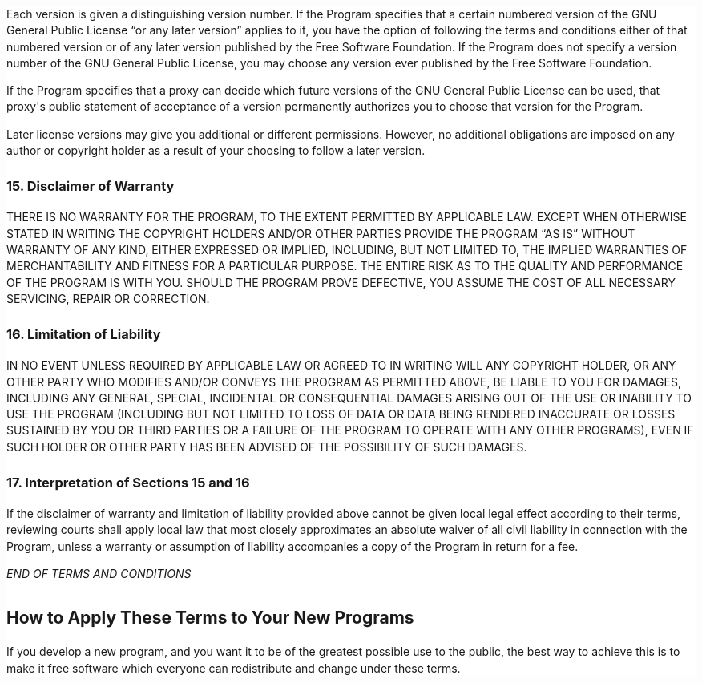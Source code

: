Each version is given a distinguishing version number. If the Program specifies
that a certain numbered version of the GNU General Public License “or any later
version” applies to it, you have the option of following the terms and
conditions either of that numbered version or of any later version published by
the Free Software Foundation. If the Program does not specify a version number
of the GNU General Public License, you may choose any version ever published by
the Free Software Foundation.

If the Program specifies that a proxy can decide which future versions of the
GNU General Public License can be used, that proxy's public statement of
acceptance of a version permanently authorizes you to choose that version for
the Program.

Later license versions may give you additional or different permissions.
However, no additional obligations are imposed on any author or copyright holder
as a result of your choosing to follow a later version.

### 15. Disclaimer of Warranty

THERE IS NO WARRANTY FOR THE PROGRAM, TO THE EXTENT PERMITTED BY APPLICABLE LAW.
EXCEPT WHEN OTHERWISE STATED IN WRITING THE COPYRIGHT HOLDERS AND/OR OTHER
PARTIES PROVIDE THE PROGRAM “AS IS” WITHOUT WARRANTY OF ANY KIND, EITHER
EXPRESSED OR IMPLIED, INCLUDING, BUT NOT LIMITED TO, THE IMPLIED WARRANTIES OF
MERCHANTABILITY AND FITNESS FOR A PARTICULAR PURPOSE. THE ENTIRE RISK AS TO THE
QUALITY AND PERFORMANCE OF THE PROGRAM IS WITH YOU. SHOULD THE PROGRAM PROVE
DEFECTIVE, YOU ASSUME THE COST OF ALL NECESSARY SERVICING, REPAIR OR CORRECTION.

### 16. Limitation of Liability

IN NO EVENT UNLESS REQUIRED BY APPLICABLE LAW OR AGREED TO IN WRITING WILL ANY
COPYRIGHT HOLDER, OR ANY OTHER PARTY WHO MODIFIES AND/OR CONVEYS THE PROGRAM AS
PERMITTED ABOVE, BE LIABLE TO YOU FOR DAMAGES, INCLUDING ANY GENERAL, SPECIAL,
INCIDENTAL OR CONSEQUENTIAL DAMAGES ARISING OUT OF THE USE OR INABILITY TO USE
THE PROGRAM (INCLUDING BUT NOT LIMITED TO LOSS OF DATA OR DATA BEING RENDERED
INACCURATE OR LOSSES SUSTAINED BY YOU OR THIRD PARTIES OR A FAILURE OF THE
PROGRAM TO OPERATE WITH ANY OTHER PROGRAMS), EVEN IF SUCH HOLDER OR OTHER PARTY
HAS BEEN ADVISED OF THE POSSIBILITY OF SUCH DAMAGES.

### 17. Interpretation of Sections 15 and 16

If the disclaimer of warranty and limitation of liability provided above cannot
be given local legal effect according to their terms, reviewing courts shall
apply local law that most closely approximates an absolute waiver of all civil
liability in connection with the Program, unless a warranty or assumption of
liability accompanies a copy of the Program in return for a fee.

*END OF TERMS AND CONDITIONS*

## How to Apply These Terms to Your New Programs

If you develop a new program, and you want it to be of the greatest possible
use to the public, the best way to achieve this is to make it free software
which everyone can redistribute and change under these terms.

